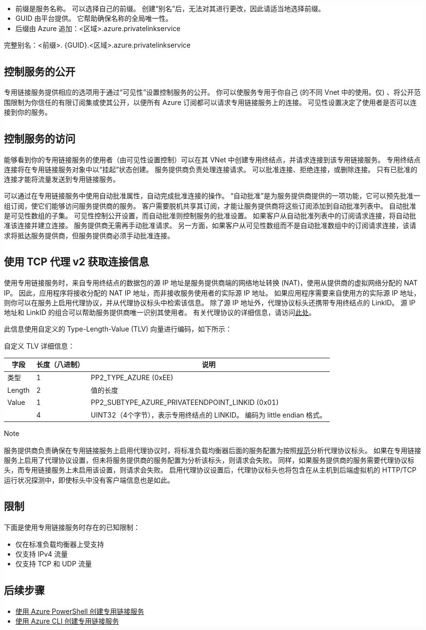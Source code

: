 - 前缀是服务名称。 可以选择自己的前缀。 创建“别名”后，无法对其进行更改，因此请适当地选择前缀。  
- GUID 由平台提供。 它帮助确保名称的全局唯一性。 
- 后缀由 Azure 追加：<区域>.azure.privatelinkservice  

完整别名：<前缀>.  {GUID}.<区域>.azure.privatelinkservice   

## <a name="control-service-exposure"></a>控制服务的公开

专用链接服务提供相应的选项用于通过“可见性”设置控制服务的公开。 你可以使服务专用于你自己 (的不同 Vnet 中的使用。仅) 、将公开范围限制为你信任的有限订阅集或使其公开，以便所有 Azure 订阅都可以请求专用链接服务上的连接。 可见性设置决定了使用者是否可以连接到你的服务。 

## <a name="control-service-access"></a>控制服务的访问

能够看到你的专用链接服务的使用者（由可见性设置控制）可以在其 VNet 中创建专用终结点，并请求连接到该专用链接服务。 专用终结点连接将在专用链接服务对象中以“挂起”状态创建。 服务提供商负责处理连接请求。 可以批准连接、拒绝连接，或删除连接。 只有已批准的连接才能将流量发送到专用链接服务。

可以通过在专用链接服务中使用自动批准属性，自动完成批准连接的操作。 “自动批准”是为服务提供商提供的一项功能，它可以预先批准一组订阅，使它们能够访问服务提供商的服务。 客户需要脱机共享其订阅，才能让服务提供商将这些订阅添加到自动批准列表中。 自动批准是可见性数组的子集。 可见性控制公开设置，而自动批准则控制服务的批准设置。 如果客户从自动批准列表中的订阅请求连接，将自动批准该连接并建立连接。 服务提供商无需再手动批准请求。 另一方面，如果客户从可见性数组而不是自动批准数组中的订阅请求连接，该请求将抵达服务提供商，但服务提供商必须手动批准连接。

## <a name="getting-connection-information-using-tcp-proxy-v2"></a>使用 TCP 代理 v2 获取连接信息

使用专用链接服务时，来自专用终结点的数据包的源 IP 地址是服务提供商端的网络地址转换 (NAT)，使用从提供商的虚拟网络分配的 NAT IP。 因此，应用程序将接收分配的 NAT IP 地址，而非接收服务使用者的实际源 IP 地址。 如果应用程序需要来自使用方的实际源 IP 地址，则你可以在服务上启用代理协议，并从代理协议标头中检索该信息。 除了源 IP 地址外，代理协议标头还携带专用终结点的 LinkID。 源 IP 地址和 LinkID 的组合可以帮助服务提供商唯一识别其使用者。 有关代理协议的详细信息，请访问[此处](https://www.haproxy.org/download/1.8/doc/proxy-protocol.txt)。 

此信息使用自定义的 Type-Length-Value (TLV) 向量进行编码，如下所示：

自定义 TLV 详细信息：

|字段 |长度（八进制）  |说明  |
|---------|---------|----------|
|类型  |1        |PP2_TYPE_AZURE (0xEE)|
|Length  |2      |值的长度|
|Value  |1     |PP2_SUBTYPE_AZURE_PRIVATEENDPOINT_LINKID (0x01)|
|  |4        |UINT32（4个字节），表示专用终结点的 LINKID。 编码为 little endian 格式。|

 > [!NOTE]
 > 服务提供商负责确保在专用链接服务上启用代理协议时，将标准负载均衡器后面的服务配置为按照[规范](https://www.haproxy.org/download/1.8/doc/proxy-protocol.txt)分析代理协议标头。 如果在专用链接服务上启用了代理协议设置，但未将服务提供商的服务配置为分析该标头，则请求会失败。 同样，如果服务提供商的服务需要代理协议标头，而专用链接服务上未启用该设置，则请求会失败。 启用代理协议设置后，代理协议标头也将包含在从主机到后端虚拟机的 HTTP/TCP 运行状况探测中，即使标头中没有客户端信息也是如此。 

## <a name="limitations"></a>限制

下面是使用专用链接服务时存在的已知限制：
- 仅在标准负载均衡器上受支持 
- 仅支持 IPv4 流量
- 仅支持 TCP 和 UDP 流量

## <a name="next-steps"></a>后续步骤
- [使用 Azure PowerShell 创建专用链接服务](create-private-link-service-powershell.md)
- [使用 Azure CLI 创建专用链接服务](create-private-link-service-cli.md)
